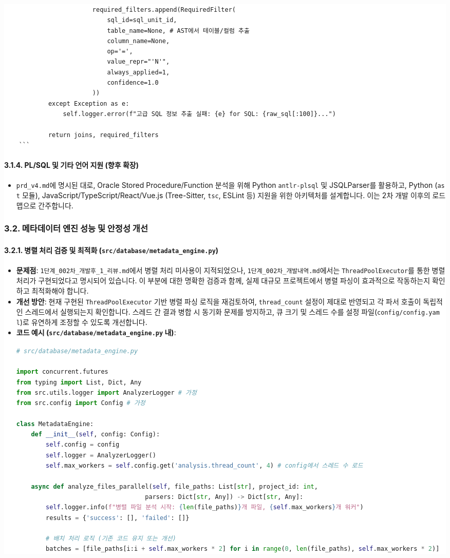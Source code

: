                             required_filters.append(RequiredFilter(
                                sql_id=sql_unit_id,
                                table_name=None, # AST에서 테이블/컬럼 추출
                                column_name=None,
                                op='=',
                                value_repr="'N'",
                                always_applied=1,
                                confidence=1.0
                            ))
                except Exception as e:
                    self.logger.error(f"고급 SQL 정보 추출 실패: {e} for SQL: {raw_sql[:100]}...")

                return joins, required_filters
        ```

#### 3.1.4. PL/SQL 및 기타 언어 지원 (향후 확장)

*   `prd_v4.md`에 명시된 대로, Oracle Stored Procedure/Function 분석을 위해 Python `antlr-plsql` 및 JSQLParser를 활용하고, Python (`ast` 모듈), JavaScript/TypeScript/React/Vue.js (Tree-Sitter, `tsc`, ESLint 등) 지원을 위한 아키텍처를 설계합니다. 이는 2차 개발 이후의 로드맵으로 간주합니다.

### 3.2. 메타데이터 엔진 성능 및 안정성 개선

#### 3.2.1. 병렬 처리 검증 및 최적화 (`src/database/metadata_engine.py`)

*   **문제점**: `1단계_002차_개발후_1_리뷰.md`에서 병렬 처리 미사용이 지적되었으나, `1단계_002차_개발내역.md`에서는 `ThreadPoolExecutor`를 통한 병렬 처리가 구현되었다고 명시되어 있습니다. 이 부분에 대한 명확한 검증과 함께, 실제 대규모 프로젝트에서 병렬 파싱이 효과적으로 작동하는지 확인하고 최적화해야 합니다.
*   **개선 방안**: 현재 구현된 `ThreadPoolExecutor` 기반 병렬 파싱 로직을 재검토하여, `thread_count` 설정이 제대로 반영되고 각 파서 호출이 독립적인 스레드에서 실행되는지 확인합니다. 스레드 간 결과 병합 시 동기화 문제를 방지하고, 큐 크기 및 스레드 수를 설정 파일(`config/config.yaml`)로 유연하게 조정할 수 있도록 개선합니다.
*   **코드 예시 (`src/database/metadata_engine.py` 내)**:
    ```python
    # src/database/metadata_engine.py

    import concurrent.futures
    from typing import List, Dict, Any
    from src.utils.logger import AnalyzerLogger # 가정
    from src.config import Config # 가정

    class MetadataEngine:
        def __init__(self, config: Config):
            self.config = config
            self.logger = AnalyzerLogger()
            self.max_workers = self.config.get('analysis.thread_count', 4) # config에서 스레드 수 로드

        async def analyze_files_parallel(self, file_paths: List[str], project_id: int,
                                       parsers: Dict[str, Any]) -> Dict[str, Any]:
            self.logger.info(f"병렬 파일 분석 시작: {len(file_paths)}개 파일, {self.max_workers}개 워커")
            results = {'success': [], 'failed': []}
            
            # 배치 처리 로직 (기존 코드 유지 또는 개선)
            batches = [file_paths[i:i + self.max_workers * 2] for i in range(0, len(file_paths), self.max_workers * 2)]
